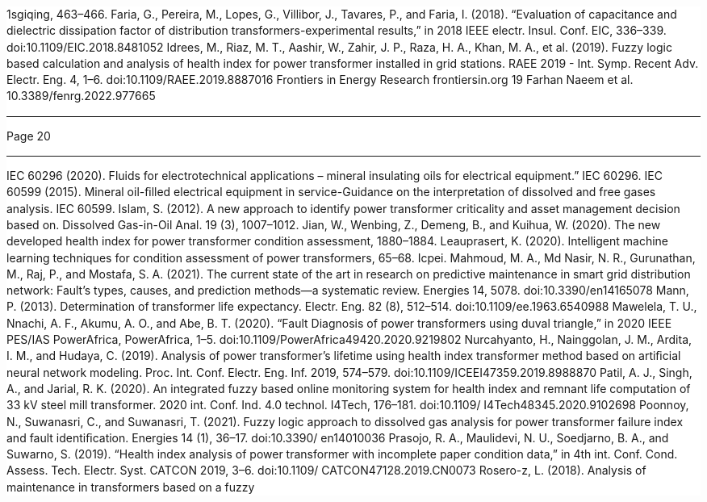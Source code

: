 1sgiqing, 463–466.
Faria, G., Pereira, M., Lopes, G., Villibor, J., Tavares, P., and Faria, I. (2018).
“Evaluation of capacitance and dielectric dissipation factor of distribution
transformers-experimental results,” in 2018 IEEE electr. Insul. Conf. EIC,
336–339. doi:10.1109/EIC.2018.8481052
Idrees, M., Riaz, M. T., Aashir, W., Zahir, J. P., Raza, H. A., Khan, M. A., et al.
(2019). Fuzzy logic based calculation and analysis of health index for power
transformer installed in grid stations. RAEE 2019 - Int. Symp. Recent Adv.
Electr. Eng. 4, 1–6. doi:10.1109/RAEE.2019.8887016
Frontiers in Energy Research
frontiersin.org
19
Farhan Naeem et al.
10.3389/fenrg.2022.977665


---

Page 20

---

IEC 60296 (2020). Fluids for electrotechnical applications – mineral insulating
oils for electrical equipment.” IEC 60296.
IEC 60599 (2015). Mineral oil-ﬁlled electrical equipment in service-Guidance on
the interpretation of dissolved and free gases analysis. IEC 60599.
Islam, S. (2012). A new approach to identify power transformer criticality and
asset management decision based on. Dissolved Gas-in-Oil Anal. 19 (3), 1007–1012.
Jian, W., Wenbing, Z., Demeng, B., and Kuihua, W. (2020). The new developed
health index for power transformer condition assessment, 1880–1884.
Leauprasert, K. (2020). Intelligent machine learning techniques for condition
assessment of power transformers, 65–68. Icpei.
Mahmoud, M. A., Md Nasir, N. R., Gurunathan, M., Raj, P., and Mostafa, S.
A. (2021). The current state of the art in research on predictive maintenance in
smart grid distribution network: Fault’s types, causes, and prediction
methods—a systematic review. Energies 14, 5078. doi:10.3390/en14165078
Mann, P. (2013). Determination of transformer life expectancy. Electr. Eng. 82
(8), 512–514. doi:10.1109/ee.1963.6540988
Mawelela, T. U., Nnachi, A. F., Akumu, A. O., and Abe, B. T. (2020). “Fault Diagnosis of
power transformers using duval triangle,” in 2020 IEEE PES/IAS PowerAfrica, PowerAfrica,
1–5. doi:10.1109/PowerAfrica49420.2020.9219802
Nurcahyanto, H., Nainggolan, J. M., Ardita, I. M., and Hudaya, C. (2019).
Analysis of power transformer’s lifetime using health index transformer method
based on artiﬁcial neural network modeling. Proc. Int. Conf. Electr. Eng. Inf. 2019,
574–579. doi:10.1109/ICEEI47359.2019.8988870
Patil, A. J., Singh, A., and Jarial, R. K. (2020). An integrated fuzzy based online
monitoring system for health index and remnant life computation of 33 kV steel
mill transformer. 2020 int. Conf. Ind. 4.0 technol. I4Tech, 176–181. doi:10.1109/
I4Tech48345.2020.9102698
Poonnoy, N., Suwanasri, C., and Suwanasri, T. (2021). Fuzzy logic
approach
to
dissolved
gas
analysis
for
power
transformer
failure index and fault identiﬁcation. Energies 14 (1), 36–17. doi:10.3390/
en14010036
Prasojo, R. A., Maulidevi, N. U., Soedjarno, B. A., and Suwarno, S. (2019). “Health
index analysis of power transformer with incomplete paper condition data,” in 4th
int. Conf. Cond. Assess. Tech. Electr. Syst. CATCON 2019, 3–6. doi:10.1109/
CATCON47128.2019.CN0073
Rosero-z, L. (2018). Analysis of maintenance in transformers based on a fuzzy